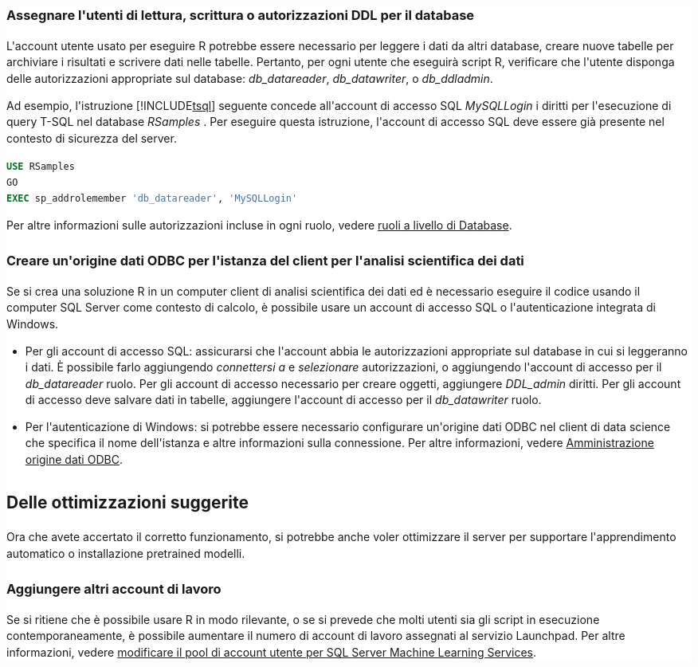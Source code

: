 ### <a name="permissions-db"></a> Assegnare l'utenti di lettura, scrittura o autorizzazioni DDL per il database

L'account utente usato per eseguire R potrebbe essere necessario per leggere i dati da altri database, creare nuove tabelle per archiviare i risultati e scrivere dati nelle tabelle. Pertanto, per ogni utente che eseguirà script R, verificare che l'utente disponga delle autorizzazioni appropriate sul database: *db_datareader*, *db_datawriter*, o *db_ddladmin*.

Ad esempio, l'istruzione [!INCLUDE[tsql](../../includes/tsql-md.md)] seguente concede all'account di accesso SQL *MySQLLogin* i diritti per l'esecuzione di query T-SQL nel database *RSamples* . Per eseguire questa istruzione, l'account di accesso SQL deve essere già presente nel contesto di sicurezza del server.

```SQL
USE RSamples
GO
EXEC sp_addrolemember 'db_datareader', 'MySQLLogin'
```

Per altre informazioni sulle autorizzazioni incluse in ogni ruolo, vedere [ruoli a livello di Database](../../relational-databases/security/authentication-access/database-level-roles.md).


### <a name="create-an-odbc-data-source-for-the-instance-on-your-data-science-client"></a>Creare un'origine dati ODBC per l'istanza del client per l'analisi scientifica dei dati

Se si crea una soluzione R in un computer client di analisi scientifica dei dati ed è necessario eseguire il codice usando il computer SQL Server come contesto di calcolo, è possibile usare un account di accesso SQL o l'autenticazione integrata di Windows.

* Per gli account di accesso SQL: assicurarsi che l'account abbia le autorizzazioni appropriate sul database in cui si leggeranno i dati. È possibile farlo aggiungendo *connettersi a* e *selezionare* autorizzazioni, o aggiungendo l'account di accesso per il *db_datareader* ruolo. Per gli account di accesso necessario per creare oggetti, aggiungere *DDL_admin* diritti. Per gli account di accesso deve salvare dati in tabelle, aggiungere l'account di accesso per il *db_datawriter* ruolo.

* Per l'autenticazione di Windows: si potrebbe essere necessario configurare un'origine dati ODBC nel client di data science che specifica il nome dell'istanza e altre informazioni sulla connessione. Per altre informazioni, vedere [Amministrazione origine dati ODBC](https://docs.microsoft.com/sql/odbc/admin/odbc-data-source-administrator).

## <a name="suggested-optimizations"></a>Delle ottimizzazioni suggerite

Ora che avete accertato il corretto funzionamento, si potrebbe anche voler ottimizzare il server per supportare l'apprendimento automatico o installazione pretrained modelli.

### <a name="add-more-worker-accounts"></a>Aggiungere altri account di lavoro

Se si ritiene che è possibile usare R in modo rilevante, o se si prevede che molti utenti sia gli script in esecuzione contemporaneamente, è possibile aumentare il numero di account di lavoro assegnati al servizio Launchpad. Per altre informazioni, vedere [modificare il pool di account utente per SQL Server Machine Learning Services](../r/modify-the-user-account-pool-for-sql-server-r-services.md).
